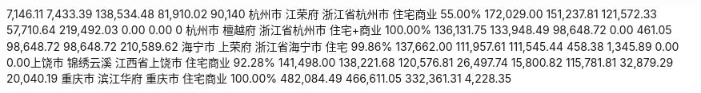 7,146.11
7,433.39
138,534.48
81,910.02
90,140
杭州市
江荣府
浙江省杭州市
住宅商业
55.00%
172,029.00
151,237.81
121,572.33
57,710.64
219,492.03
0.00
0.00
0
杭州市
檀越府
浙江省杭州市
住宅+商业
100.00%
136,131.75
133,948.49
98,648.72
0.00
461.05
98,648.72
98,648.72
210,589.62
海宁市
上荣府
浙江省海宁市
住宅
99.86%
137,662.00
111,957.61
111,545.44
458.38
1,345.89
0.00
0.00上饶市
锦绣云溪
江西省上饶市
住宅商业
92.28%
141,498.00
138,221.68
120,576.81
26,497.74
15,800.82
115,781.81
32,879.29
20,040.19
重庆市
滨江华府
重庆市
住宅商业
100.00%
482,084.49
466,611.05
332,361.31
4,228.35